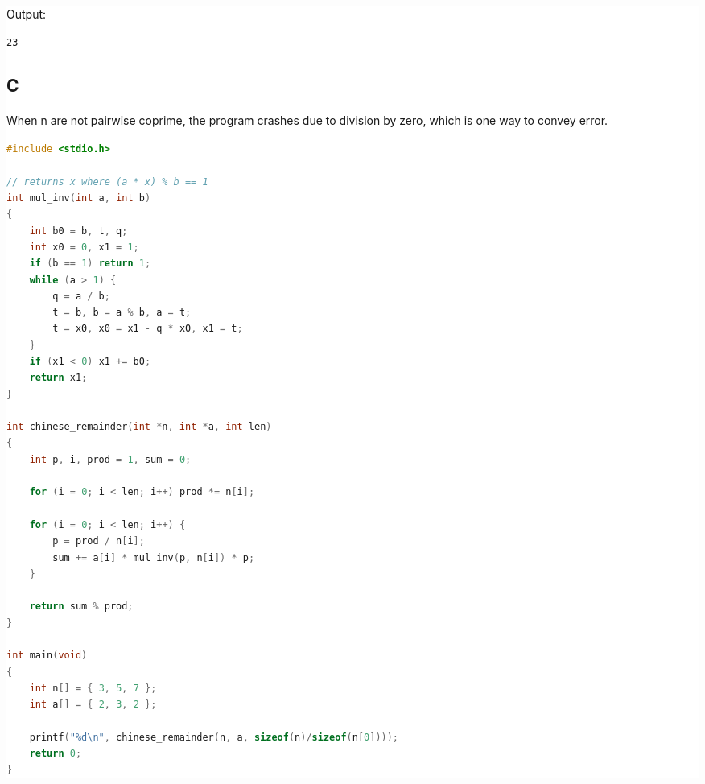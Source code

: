 Output:

```txt
23
```



## C

When n are not pairwise coprime, the program crashes due to division by zero, which is one way to convey error.

```c
#include <stdio.h>

// returns x where (a * x) % b == 1
int mul_inv(int a, int b)
{
	int b0 = b, t, q;
	int x0 = 0, x1 = 1;
	if (b == 1) return 1;
	while (a > 1) {
		q = a / b;
		t = b, b = a % b, a = t;
		t = x0, x0 = x1 - q * x0, x1 = t;
	}
	if (x1 < 0) x1 += b0;
	return x1;
}

int chinese_remainder(int *n, int *a, int len)
{
	int p, i, prod = 1, sum = 0;

	for (i = 0; i < len; i++) prod *= n[i];

	for (i = 0; i < len; i++) {
		p = prod / n[i];
		sum += a[i] * mul_inv(p, n[i]) * p;
	}

	return sum % prod;
}

int main(void)
{
	int n[] = { 3, 5, 7 };
	int a[] = { 2, 3, 2 };

	printf("%d\n", chinese_remainder(n, a, sizeof(n)/sizeof(n[0])));
	return 0;
}
```
